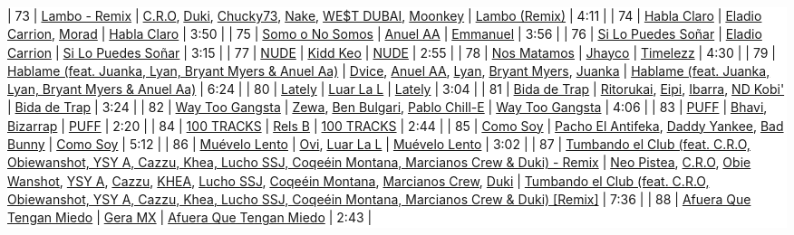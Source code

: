 | 73 | [Lambo \- Remix](https://open.spotify.com/track/6TcRhfejpeeSSGlh433wcD) | [C.R.O](https://open.spotify.com/artist/4puAp107dCehraE47QXVQX), [Duki](https://open.spotify.com/artist/1bAftSH8umNcGZ0uyV7LMg), [Chucky73](https://open.spotify.com/artist/38epWdyauFwdRkldqUMfWE), [Nake](https://open.spotify.com/artist/6hJnrA58ELi64NP1TDyzQG), [WE$T DUBAI](https://open.spotify.com/artist/0ThxHJx0ElqLD8h2Compyq), [Moonkey](https://open.spotify.com/artist/3qiQUUvazYmo7tBgQeb2rf) | [Lambo \(Remix\)](https://open.spotify.com/album/3GXikZX8EISv22KFluFDBx) | 4:11 |
| 74 | [Habla Claro](https://open.spotify.com/track/1Ixi7vcTIvgyeFlbqy1QQ7) | [Eladio Carrion](https://open.spotify.com/artist/5XJDexmWFLWOkjOEjOVX3e), [Morad](https://open.spotify.com/artist/4az97MtWmBQ5Db3GfDh9j9) | [Habla Claro](https://open.spotify.com/album/2pzQh6cUaDXAw2a96vcwVr) | 3:50 |
| 75 | [Somo o No Somos](https://open.spotify.com/track/3YeImruYgPnQtn4QgHqi04) | [Anuel AA](https://open.spotify.com/artist/2R21vXR83lH98kGeO99Y66) | [Emmanuel](https://open.spotify.com/album/7JtT7OyWM8BnIS5FXXPMKg) | 3:56 |
| 76 | [Si Lo Puedes Soñar](https://open.spotify.com/track/529JIZZBymNcDRijYcjTkF) | [Eladio Carrion](https://open.spotify.com/artist/5XJDexmWFLWOkjOEjOVX3e) | [Si Lo Puedes Soñar](https://open.spotify.com/album/5TXyBngsscsxdTWhGuNxT1) | 3:15 |
| 77 | [NUDE](https://open.spotify.com/track/5LZEvEjAzndBZUaHrp1o0L) | [Kidd Keo](https://open.spotify.com/artist/0VZrPa7mWAYXH4CwmYk8Km) | [NUDE](https://open.spotify.com/album/3U89lACWYtEdnV1UTke0CP) | 2:55 |
| 78 | [Nos Matamos](https://open.spotify.com/track/0kekARy9zsWohICrBUjyIn) | [Jhayco](https://open.spotify.com/artist/6nVcHLIgY5pE2YCl8ubca1) | [Timelezz](https://open.spotify.com/album/3AwzfcsXeljU7JkG5GQn8Y) | 4:30 |
| 79 | [Hablame \(feat\. Juanka, Lyan, Bryant Myers & Anuel Aa\)](https://open.spotify.com/track/498OUfCdzqL1zG3xzxlprx) | [Dvice](https://open.spotify.com/artist/6AGdwtcgVgS9ecOpNfZCed), [Anuel AA](https://open.spotify.com/artist/2R21vXR83lH98kGeO99Y66), [Lyan](https://open.spotify.com/artist/2GzKA5uPf3Nef6JjkUNk4H), [Bryant Myers](https://open.spotify.com/artist/6w9ToX5slZ4uIdmD17hJ3c), [Juanka](https://open.spotify.com/artist/3Wb38LDP3N4tkobValgE9D) | [Hablame \(feat\. Juanka, Lyan, Bryant Myers & Anuel Aa\)](https://open.spotify.com/album/4w6ub2kaHN4bckoLYUfvfx) | 6:24 |
| 80 | [Lately](https://open.spotify.com/track/4RhPikdazBZyoLEXWAEmSI) | [Luar La L](https://open.spotify.com/artist/4axKuDPr6WKcDCyh8vueTY) | [Lately](https://open.spotify.com/album/3A3qusTOsK8Khd1xlTqjLR) | 3:04 |
| 81 | [Bida de Trap](https://open.spotify.com/track/3fAker3GHV2loHEKOe3Nkg) | [Ritorukai](https://open.spotify.com/artist/0D59XKX7L0hK51MK9fn4H8), [Eipi](https://open.spotify.com/artist/3YmwvG9OoPyAMoCRrcTUMl), [Ibarra](https://open.spotify.com/artist/386ucqQTZpZxL6iQOngyjY), [ND Kobi'](https://open.spotify.com/artist/65vpTU1WPlaRYEX5UKTfrl) | [Bida de Trap](https://open.spotify.com/album/6BeDMjc7lyZQ1s5Wcd11vp) | 3:24 |
| 82 | [Way Too Gangsta](https://open.spotify.com/track/5vEdfiMboNhMjliLZI6toW) | [Zewa](https://open.spotify.com/artist/0b3v0MjhWKcPxVOhZhofdL), [Ben Bulgari](https://open.spotify.com/artist/2OKp4B9CctxvyhsBX01bqG), [Pablo Chill\-E](https://open.spotify.com/artist/2XcZshqzPKm3iZcmt73R8D) | [Way Too Gangsta](https://open.spotify.com/album/6unk1AqfDseG1oNcXwvXNi) | 4:06 |
| 83 | [PUFF](https://open.spotify.com/track/2Asa5boIOZADugCzoy0lRS) | [Bhavi](https://open.spotify.com/artist/7fT2Me47PQ8T7954PKrcwR), [Bizarrap](https://open.spotify.com/artist/716NhGYqD1jl2wI1Qkgq36) | [PUFF](https://open.spotify.com/album/6jb35yKFOV9HY6QeKKaa69) | 2:20 |
| 84 | [100 TRACKS](https://open.spotify.com/track/4Aljhc4Fbs5HnkvqMD50U0) | [Rels B](https://open.spotify.com/artist/2IMZYfNi21MGqxopj9fWx8) | [100 TRACKS](https://open.spotify.com/album/6bCWlTPqOKwHRJ20aMPvqI) | 2:44 |
| 85 | [Como Soy](https://open.spotify.com/track/7jIfxFhZSmH3LGud6D5m2w) | [Pacho El Antifeka](https://open.spotify.com/artist/03Enzet8KLMkjdeQnbqbmn), [Daddy Yankee](https://open.spotify.com/artist/4VMYDCV2IEDYJArk749S6m), [Bad Bunny](https://open.spotify.com/artist/4q3ewBCX7sLwd24euuV69X) | [Como Soy](https://open.spotify.com/album/79AMceYOPnEZcHifQd5hRM) | 5:12 |
| 86 | [Muévelo Lento](https://open.spotify.com/track/7nxcnlwklosgjwpVSl5Bty) | [Ovi](https://open.spotify.com/artist/4o0NtnL2m0lzZmEdRas1qv), [Luar La L](https://open.spotify.com/artist/4axKuDPr6WKcDCyh8vueTY) | [Muévelo Lento](https://open.spotify.com/album/4k8gHF7uSMQZ5YVnvjCs4m) | 3:02 |
| 87 | [Tumbando el Club \(feat\. C.R.O, Obiewanshot, YSY A, Cazzu, Khea, Lucho SSJ, Coqeéin Montana, Marcianos Crew & Duki\) \- Remix](https://open.spotify.com/track/0OWcpVA83HI8Pb5DybDuoX) | [Neo Pistea](https://open.spotify.com/artist/01m2XZ7m7rAz6KY3scTdaV), [C.R.O](https://open.spotify.com/artist/4puAp107dCehraE47QXVQX), [Obie Wanshot](https://open.spotify.com/artist/48vP5SxlTO6yOI7SLKIOQV), [YSY A](https://open.spotify.com/artist/2qWK8K2Jfh67UqtwY8tCW6), [Cazzu](https://open.spotify.com/artist/6w3SkAHYPsQ1bxV7VDlG5y), [KHEA](https://open.spotify.com/artist/4m6ubhNsdwF4psNf3R8kwR), [Lucho SSJ](https://open.spotify.com/artist/1OBizG9nrnHJkrL9NjnWYN), [Coqeéin Montana](https://open.spotify.com/artist/4StQh17zinsbJ4r5ekmPj7), [Marcianos Crew](https://open.spotify.com/artist/0Hkx0YcHHxDRRbH9WsSW0I), [Duki](https://open.spotify.com/artist/1bAftSH8umNcGZ0uyV7LMg) | [Tumbando el Club \(feat\. C.R.O, Obiewanshot, YSY A, Cazzu, Khea, Lucho SSJ, Coqeéin Montana, Marcianos Crew & Duki\) \[Remix\]](https://open.spotify.com/album/36ehOw44KSj8riww8Eamd8) | 7:36 |
| 88 | [Afuera Que Tengan Miedo](https://open.spotify.com/track/7lXM1W0RFoHXf4QRqx6U3g) | [Gera MX](https://open.spotify.com/artist/2hejA1Dkf8v8R0koF44FvW) | [Afuera Que Tengan Miedo](https://open.spotify.com/album/5RrtVeQtn3IeueXIIKNr51) | 2:43 |